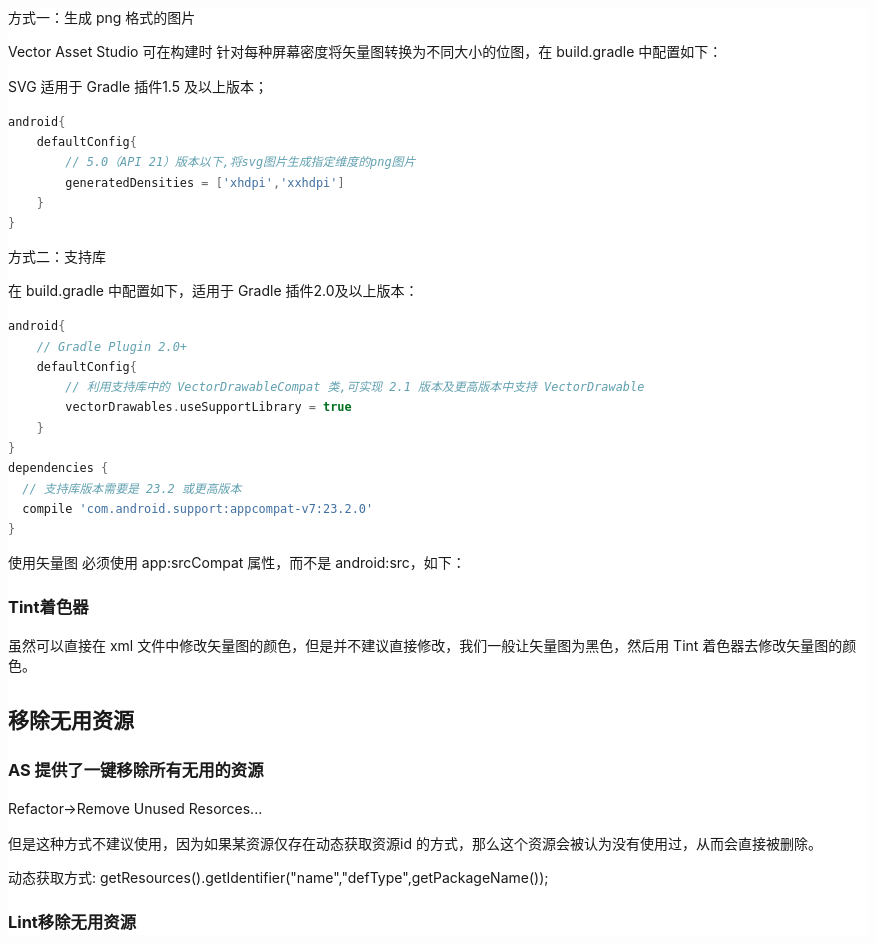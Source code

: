 方式一：生成 png 格式的图片

Vector Asset Studio 可在构建时 针对每种屏幕密度将矢量图转换为不同大小的位图，在 build.gradle 中配置如下： 

SVG 适用于 Gradle 插件1.5 及以上版本；

```groovy
android{
    defaultConfig{
        // 5.0（API 21）版本以下,将svg图片生成指定维度的png图片
        generatedDensities = ['xhdpi','xxhdpi']
    }
}
```



方式二：支持库

在 build.gradle 中配置如下，适用于 Gradle 插件2.0及以上版本：

```groovy
android{
    // Gradle Plugin 2.0+
    defaultConfig{
        // 利用支持库中的 VectorDrawableCompat 类,可实现 2.1 版本及更高版本中支持 VectorDrawable
        vectorDrawables.useSupportLibrary = true
    }
}
dependencies {
  // 支持库版本需要是 23.2 或更高版本
  compile 'com.android.support:appcompat-v7:23.2.0'
}
```

使用矢量图 必须使用 app:srcCompat 属性，而不是 android:src，如下：



### Tint着色器

虽然可以直接在 xml 文件中修改矢量图的颜色，但是并不建议直接修改，我们一般让矢量图为黑色，然后用 Tint 着色器去修改矢量图的颜色。





## 移除无用资源

### AS 提供了一键移除所有无用的资源

Refactor->Remove Unused Resorces...

但是这种方式不建议使用，因为如果某资源仅存在动态获取资源id 的方式，那么这个资源会被认为没有使用过，从而会直接被删除。

动态获取方式:
getResources().getIdentifier("name","defType",getPackageName());



### Lint移除无用资源
